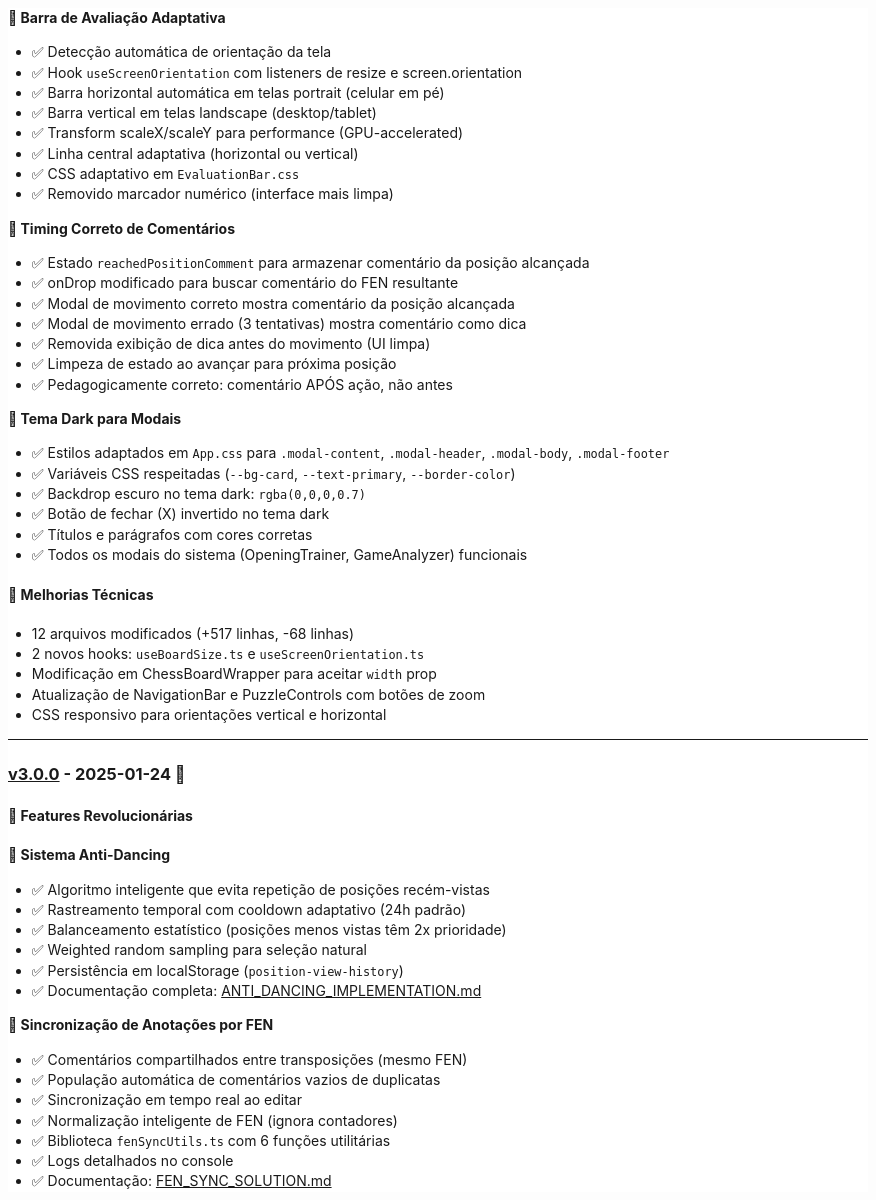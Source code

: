 **📱 Barra de Avaliação Adaptativa**
- ✅ Detecção automática de orientação da tela
- ✅ Hook `useScreenOrientation` com listeners de resize e screen.orientation
- ✅ Barra horizontal automática em telas portrait (celular em pé)
- ✅ Barra vertical em telas landscape (desktop/tablet)
- ✅ Transform scaleX/scaleY para performance (GPU-accelerated)
- ✅ Linha central adaptativa (horizontal ou vertical)
- ✅ CSS adaptativo em `EvaluationBar.css`
- ✅ Removido marcador numérico (interface mais limpa)

**💬 Timing Correto de Comentários**
- ✅ Estado `reachedPositionComment` para armazenar comentário da posição alcançada
- ✅ onDrop modificado para buscar comentário do FEN resultante
- ✅ Modal de movimento correto mostra comentário da posição alcançada
- ✅ Modal de movimento errado (3 tentativas) mostra comentário como dica
- ✅ Removida exibição de dica antes do movimento (UI limpa)
- ✅ Limpeza de estado ao avançar para próxima posição
- ✅ Pedagogicamente correto: comentário APÓS ação, não antes

**🌙 Tema Dark para Modais**
- ✅ Estilos adaptados em `App.css` para `.modal-content`, `.modal-header`, `.modal-body`, `.modal-footer`
- ✅ Variáveis CSS respeitadas (`--bg-card`, `--text-primary`, `--border-color`)
- ✅ Backdrop escuro no tema dark: `rgba(0,0,0,0.7)`
- ✅ Botão de fechar (X) invertido no tema dark
- ✅ Títulos e parágrafos com cores corretas
- ✅ Todos os modais do sistema (OpeningTrainer, GameAnalyzer) funcionais

#### 🔧 Melhorias Técnicas
- 12 arquivos modificados (+517 linhas, -68 linhas)
- 2 novos hooks: `useBoardSize.ts` e `useScreenOrientation.ts`
- Modificação em ChessBoardWrapper para aceitar `width` prop
- Atualização de NavigationBar e PuzzleControls com botões de zoom
- CSS responsivo para orientações vertical e horizontal

---

### [v3.0.0](https://github.com/frederico-kluser/opening-training/releases/tag/v3.0.0) - 2025-01-24 🚀

#### 🎉 Features Revolucionárias

**🚫 Sistema Anti-Dancing**
- ✅ Algoritmo inteligente que evita repetição de posições recém-vistas
- ✅ Rastreamento temporal com cooldown adaptativo (24h padrão)
- ✅ Balanceamento estatístico (posições menos vistas têm 2x prioridade)
- ✅ Weighted random sampling para seleção natural
- ✅ Persistência em localStorage (`position-view-history`)
- ✅ Documentação completa: [ANTI_DANCING_IMPLEMENTATION.md](docs/ANTI_DANCING_IMPLEMENTATION.md)

**🔄 Sincronização de Anotações por FEN**
- ✅ Comentários compartilhados entre transposições (mesmo FEN)
- ✅ População automática de comentários vazios de duplicatas
- ✅ Sincronização em tempo real ao editar
- ✅ Normalização inteligente de FEN (ignora contadores)
- ✅ Biblioteca `fenSyncUtils.ts` com 6 funções utilitárias
- ✅ Logs detalhados no console
- ✅ Documentação: [FEN_SYNC_SOLUTION.md](FEN_SYNC_SOLUTION.md)
